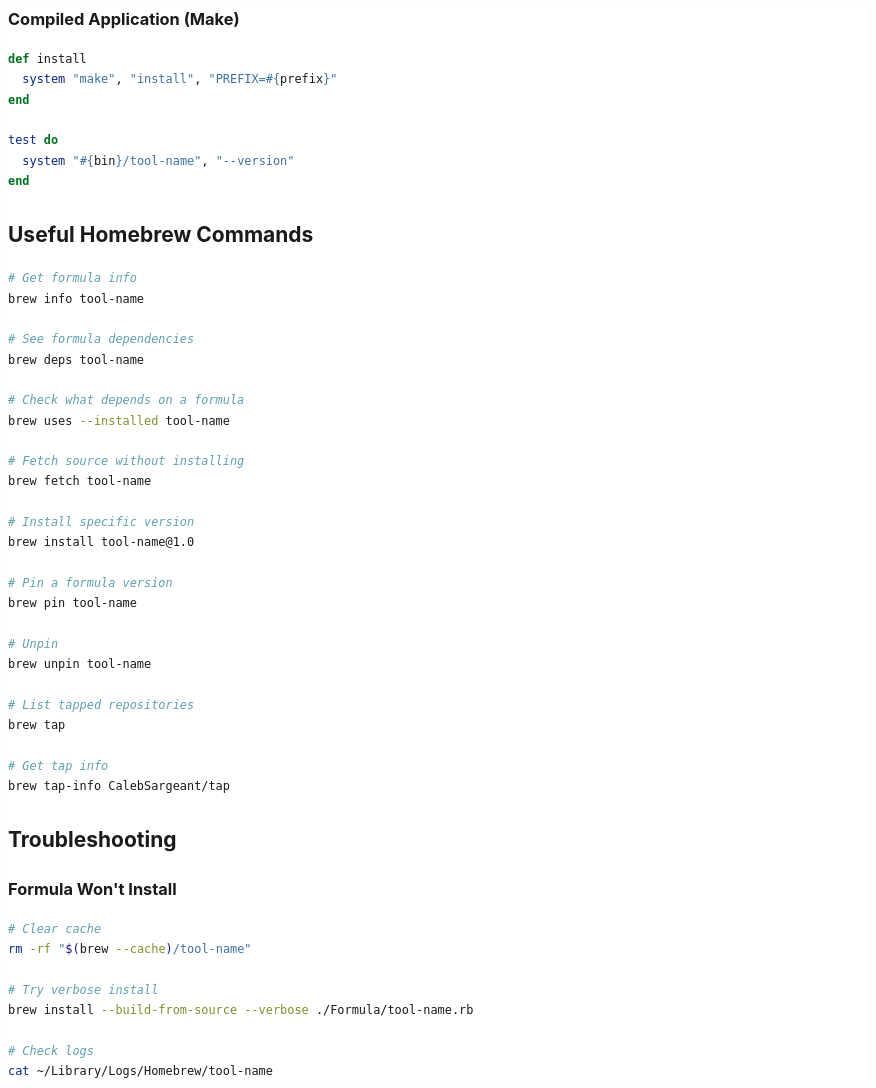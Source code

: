 ### Compiled Application (Make)

```ruby
def install
  system "make", "install", "PREFIX=#{prefix}"
end

test do
  system "#{bin}/tool-name", "--version"
end
```

## Useful Homebrew Commands

```bash
# Get formula info
brew info tool-name

# See formula dependencies
brew deps tool-name

# Check what depends on a formula
brew uses --installed tool-name

# Fetch source without installing
brew fetch tool-name

# Install specific version
brew install tool-name@1.0

# Pin a formula version
brew pin tool-name

# Unpin
brew unpin tool-name

# List tapped repositories
brew tap

# Get tap info
brew tap-info CalebSargeant/tap
```

## Troubleshooting

### Formula Won't Install

```bash
# Clear cache
rm -rf "$(brew --cache)/tool-name"

# Try verbose install
brew install --build-from-source --verbose ./Formula/tool-name.rb

# Check logs
cat ~/Library/Logs/Homebrew/tool-name
```
